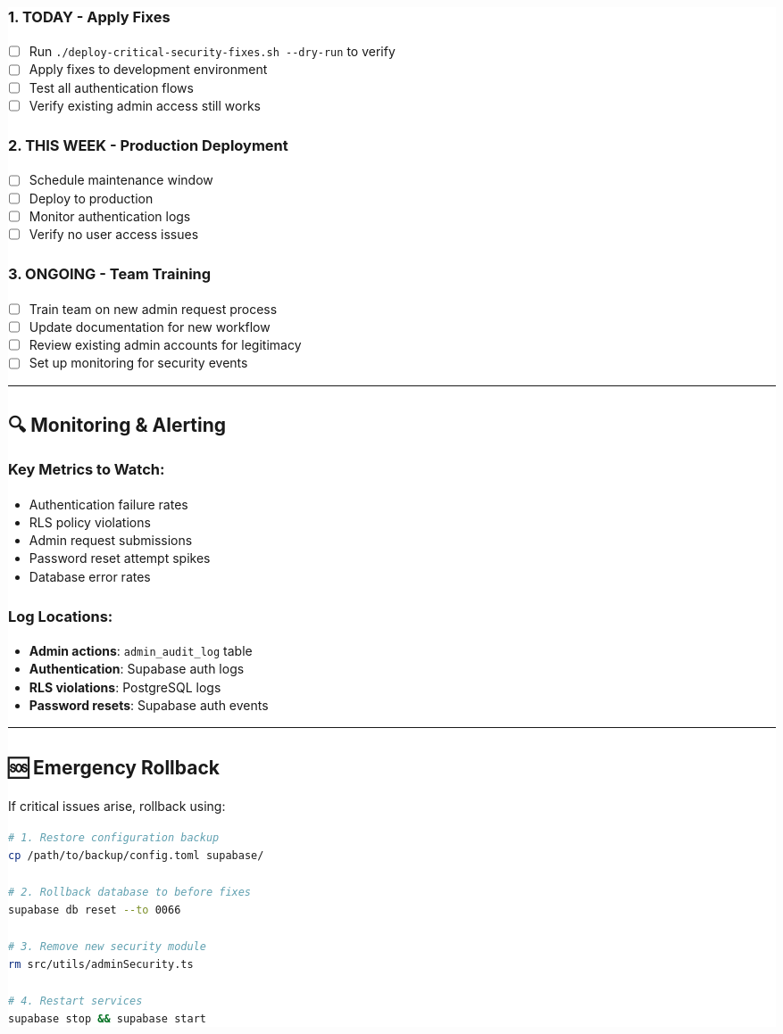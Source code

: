 ### 1. **TODAY** - Apply Fixes
- [ ] Run `./deploy-critical-security-fixes.sh --dry-run` to verify
- [ ] Apply fixes to development environment
- [ ] Test all authentication flows
- [ ] Verify existing admin access still works

### 2. **THIS WEEK** - Production Deployment
- [ ] Schedule maintenance window
- [ ] Deploy to production
- [ ] Monitor authentication logs
- [ ] Verify no user access issues

### 3. **ONGOING** - Team Training
- [ ] Train team on new admin request process
- [ ] Update documentation for new workflow
- [ ] Review existing admin accounts for legitimacy
- [ ] Set up monitoring for security events

---

## 🔍 Monitoring & Alerting

### Key Metrics to Watch:
- Authentication failure rates
- RLS policy violations
- Admin request submissions
- Password reset attempt spikes
- Database error rates

### Log Locations:
- **Admin actions**: `admin_audit_log` table
- **Authentication**: Supabase auth logs
- **RLS violations**: PostgreSQL logs
- **Password resets**: Supabase auth events

---

## 🆘 Emergency Rollback

If critical issues arise, rollback using:

```bash
# 1. Restore configuration backup
cp /path/to/backup/config.toml supabase/

# 2. Rollback database to before fixes
supabase db reset --to 0066

# 3. Remove new security module
rm src/utils/adminSecurity.ts

# 4. Restart services
supabase stop && supabase start
```

